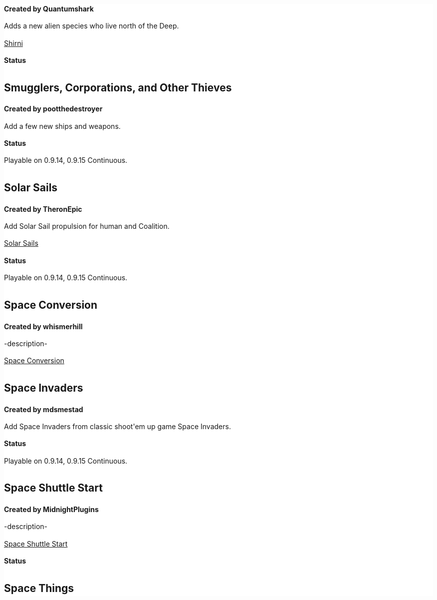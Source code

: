 **Created by Quantumshark**

Adds a new alien species who live north of the Deep.

[Shirni](https://github.com/Quantumshark/ES-Shirni)

**Status**

## Smugglers, Corporations, and Other Thieves

**Created by pootthedestroyer**

Add a few new ships and weapons.

**Status**

Playable on 0.9.14, 0.9.15 Continuous.

## Solar Sails

**Created by TheronEpic**

Add Solar Sail propulsion for human and Coalition.

[Solar Sails](https://github.com/TheronEpic/theronepic-solar-sails)

**Status**

Playable on 0.9.14, 0.9.15 Continuous.

## Space Conversion

**Created by whismerhill**

-description-

[Space Conversion](https://www.nexusmods.com/endlesssky/mods/1)

## Space Invaders

**Created by mdsmestad**

Add Space Invaders from classic shoot'em up game Space Invaders.

**Status**

Playable on 0.9.14, 0.9.15 Continuous.

## Space Shuttle Start

**Created by MidnightPlugins**

-description-

[Space Shuttle Start](https://github.com/MidnightPlugins/Space-Shuttle-Start)

**Status**

## Space Things
